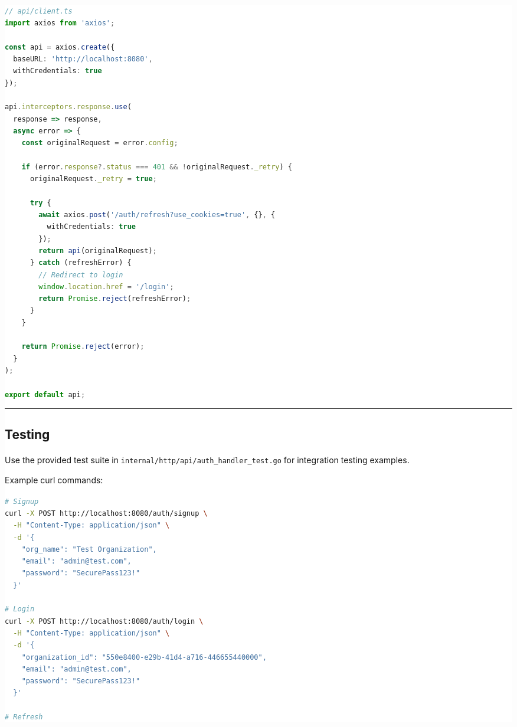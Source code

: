 ```typescript
// api/client.ts
import axios from 'axios';

const api = axios.create({
  baseURL: 'http://localhost:8080',
  withCredentials: true
});

api.interceptors.response.use(
  response => response,
  async error => {
    const originalRequest = error.config;

    if (error.response?.status === 401 && !originalRequest._retry) {
      originalRequest._retry = true;

      try {
        await axios.post('/auth/refresh?use_cookies=true', {}, {
          withCredentials: true
        });
        return api(originalRequest);
      } catch (refreshError) {
        // Redirect to login
        window.location.href = '/login';
        return Promise.reject(refreshError);
      }
    }

    return Promise.reject(error);
  }
);

export default api;
```

---

## Testing

Use the provided test suite in `internal/http/api/auth_handler_test.go` for integration testing examples.

Example curl commands:

```bash
# Signup
curl -X POST http://localhost:8080/auth/signup \
  -H "Content-Type: application/json" \
  -d '{
    "org_name": "Test Organization",
    "email": "admin@test.com",
    "password": "SecurePass123!"
  }'

# Login
curl -X POST http://localhost:8080/auth/login \
  -H "Content-Type: application/json" \
  -d '{
    "organization_id": "550e8400-e29b-41d4-a716-446655440000",
    "email": "admin@test.com",
    "password": "SecurePass123!"
  }'

# Refresh
```